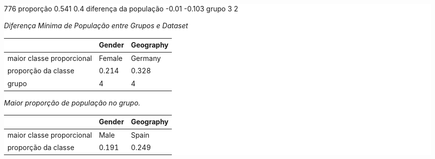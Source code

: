 <td align="left">776</td>
</tr>
<tr>
<td align="left">proporção</td>
<td align="left">0.541</td>
<td align="left">0.4</td>
</tr>
<tr>
<td align="left">diferença da população</td>
<td align="left">-0.01</td>
<td align="left">-0.103</td>
</tr>
<tr>
<td align="left">grupo</td>
<td align="left">3</td>
<td align="left">2</td>
</tr>
</tbody>
</table><p><em>Diferença Mínima de População entre Grupos e Dataset</em></p>
<table>
<thead>
<tr>
<th align="left"></th>
<th align="left">Gender</th>
<th align="left">Geography</th>
</tr>
</thead>
<tbody>
<tr>
<td align="left">maior classe proporcional</td>
<td align="left">Female</td>
<td align="left">Germany</td>
</tr>
<tr>
<td align="left">proporção da classe</td>
<td align="left">0.214</td>
<td align="left">0.328</td>
</tr>
<tr>
<td align="left">grupo</td>
<td align="left">4</td>
<td align="left">4</td>
</tr>
</tbody>
</table><p><em>Maior proporção de população no grupo.</em></p>
<table>
<thead>
<tr>
<th align="left"></th>
<th align="left">Gender</th>
<th align="left">Geography</th>
</tr>
</thead>
<tbody>
<tr>
<td align="left">maior classe proporcional</td>
<td align="left">Male</td>
<td align="left">Spain</td>
</tr>
<tr>
<td align="left">proporção da classe</td>
<td align="left">0.191</td>
<td align="left">0.249</td>
</tr>